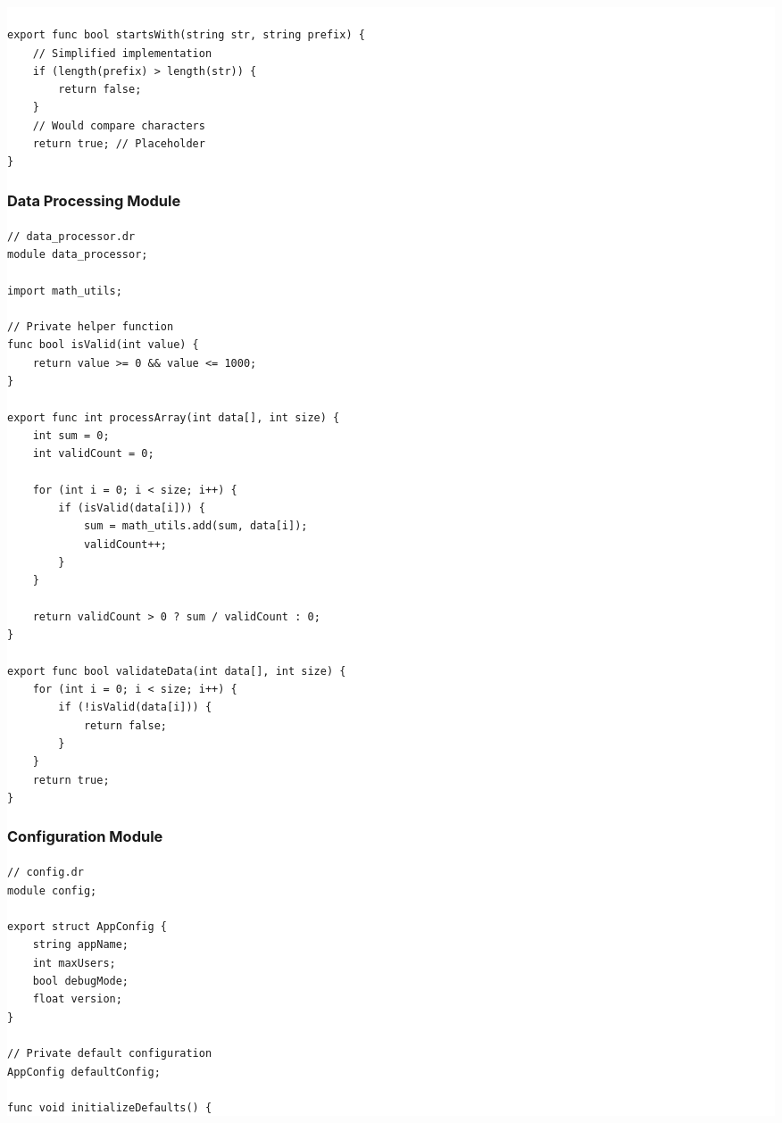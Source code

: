 ```dream

export func bool startsWith(string str, string prefix) {
    // Simplified implementation
    if (length(prefix) > length(str)) {
        return false;
    }
    // Would compare characters
    return true; // Placeholder
}
```

### Data Processing Module
```dream
// data_processor.dr
module data_processor;

import math_utils;

// Private helper function
func bool isValid(int value) {
    return value >= 0 && value <= 1000;
}

export func int processArray(int data[], int size) {
    int sum = 0;
    int validCount = 0;
    
    for (int i = 0; i < size; i++) {
        if (isValid(data[i])) {
            sum = math_utils.add(sum, data[i]);
            validCount++;
        }
    }
    
    return validCount > 0 ? sum / validCount : 0;
}

export func bool validateData(int data[], int size) {
    for (int i = 0; i < size; i++) {
        if (!isValid(data[i])) {
            return false;
        }
    }
    return true;
}
```

### Configuration Module
```dream
// config.dr
module config;

export struct AppConfig {
    string appName;
    int maxUsers;
    bool debugMode;
    float version;
}

// Private default configuration
AppConfig defaultConfig;

func void initializeDefaults() {
```